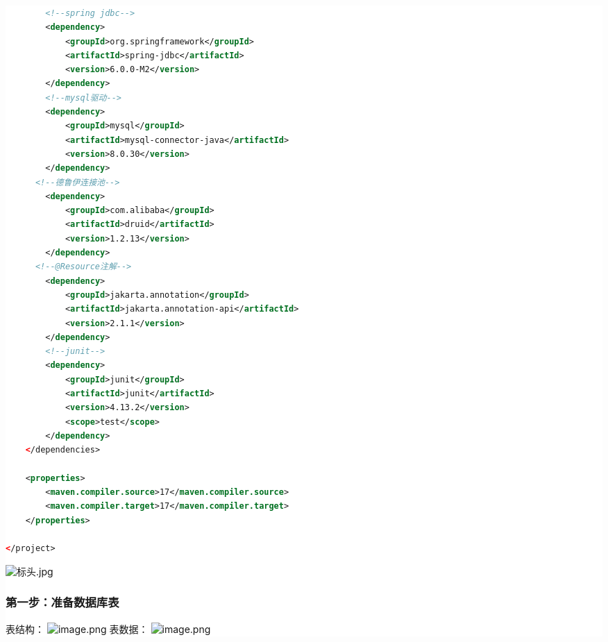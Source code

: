 ```xml
        <!--spring jdbc-->
        <dependency>
            <groupId>org.springframework</groupId>
            <artifactId>spring-jdbc</artifactId>
            <version>6.0.0-M2</version>
        </dependency>
        <!--mysql驱动-->
        <dependency>
            <groupId>mysql</groupId>
            <artifactId>mysql-connector-java</artifactId>
            <version>8.0.30</version>
        </dependency>
      <!--德鲁伊连接池-->
        <dependency>
            <groupId>com.alibaba</groupId>
            <artifactId>druid</artifactId>
            <version>1.2.13</version>
        </dependency>
      <!--@Resource注解-->
        <dependency>
            <groupId>jakarta.annotation</groupId>
            <artifactId>jakarta.annotation-api</artifactId>
            <version>2.1.1</version>
        </dependency>
        <!--junit-->
        <dependency>
            <groupId>junit</groupId>
            <artifactId>junit</artifactId>
            <version>4.13.2</version>
            <scope>test</scope>
        </dependency>
    </dependencies>

    <properties>
        <maven.compiler.source>17</maven.compiler.source>
        <maven.compiler.target>17</maven.compiler.target>
    </properties>

</project>
```

![标头.jpg](https://cdn.nlark.com/yuque/0/2023/jpeg/21376908/1692002570088-3338946f-42b3-4174-8910-7e749c31e950.jpeg#averageHue=%23f9f8f8&clientId=uc5a67c34-8a0d-4&from=paste&height=78&id=AfKBK&originHeight=78&originWidth=1400&originalType=binary&ratio=1&rotation=0&showTitle=false&size=23158&status=done&style=shadow&taskId=u98709943-fd0b-4e51-821c-a3fc0aef219&title=&width=1400)

### 第一步：准备数据库表

表结构：
![image.png](https://cdn.nlark.com/yuque/0/2022/png/21376908/1666496097440-75d21db2-588b-4f6a-bd40-149c3de6f27d.png#averageHue=%23f5f3f2&clientId=uae187c3b-e934-4&from=paste&height=183&id=ue8b0909d&originHeight=183&originWidth=792&originalType=binary&ratio=1&rotation=0&showTitle=false&size=18901&status=done&style=shadow&taskId=ubf854639-fb59-4c00-b536-55f060658ad&title=&width=792)
表数据：
![image.png](https://cdn.nlark.com/yuque/0/2022/png/21376908/1666496136146-5cc1d848-0ad4-425d-a1fc-8b59b5d0b91f.png#averageHue=%23f3f2f0&clientId=uae187c3b-e934-4&from=paste&height=134&id=u2efb26dc&originHeight=134&originWidth=339&originalType=binary&ratio=1&rotation=0&showTitle=false&size=7935&status=done&style=shadow&taskId=uff2b8130-c329-47be-b8a7-d27d204ff1c&title=&width=339)
